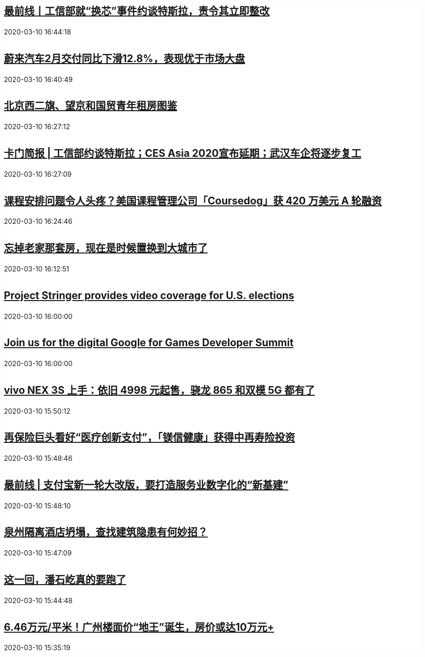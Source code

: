 ## <a href="http://www.36kr.com/p/5299908.html?ktm_source=feed" target="_blank">最前线丨工信部就“换芯”事件约谈特斯拉，责令其立即整改</a>
2020-03-10 16:44:18 
## <a href="http://36kr.com/p/5299929.html?ktm_source=feed" target="_blank">蔚来汽车2月交付同比下滑12.8%，表现优于市场大盘</a>
2020-03-10 16:40:49 
## <a href="http://36kr.com/p/5299919.html?ktm_source=feed" target="_blank">北京西二旗、望京和国贸青年租房图鉴</a>
2020-03-10 16:27:12 
## <a href="http://36kr.com/p/5299924.html?ktm_source=feed" target="_blank">卡门简报 | 工信部约谈特斯拉；CES Asia 2020宣布延期；武汉车企将逐步复工</a>
2020-03-10 16:27:09 
## <a href="http://36kr.com/p/5299902.html?ktm_source=feed" target="_blank">课程安排问题令人头疼？美国课程管理公司「Coursedog」获 420 万美元 A 轮融资</a>
2020-03-10 16:24:46 
## <a href="http://36kr.com/p/5299913.html?ktm_source=feed" target="_blank">忘掉老家那套房，现在是时候置换到大城市了</a>
2020-03-10 16:12:51 
## <a href="https://www.blog.google/outreach-initiatives/google-news-initiative/project-stringer-provides-video-coverage-us-elections/" target="_blank">Project Stringer provides video coverage for U.S. elections</a>
2020-03-10 16:00:00 
## <a href="https://www.blog.google/products/admob/join-us-digital-google-games-developer-summit/" target="_blank">Join us for the digital Google for Games Developer Summit</a>
2020-03-10 16:00:00 
## <a href="http://www.geekpark.net/news/256690" target="_blank">vivo NEX 3S 上手：依旧 4998 元起售，骁龙 865 和双模 5G 都有了</a>
2020-03-10 15:50:12 
## <a href="http://36kr.com/p/5299886.html?ktm_source=feed" target="_blank">再保险巨头看好“医疗创新支付”，「镁信健康」获得中再寿险投资</a>
2020-03-10 15:48:46 
## <a href="http://36kr.com/p/5299898.html?ktm_source=feed" target="_blank">最前线 | 支付宝新一轮大改版，要打造服务业数字化的“新基建”</a>
2020-03-10 15:48:10 
## <a href="http://36kr.com/p/5299882.html?ktm_source=feed" target="_blank">泉州隔离酒店坍塌，查找建筑隐患有何妙招？</a>
2020-03-10 15:47:09 
## <a href="http://www.36kr.com/p/5299905.html?ktm_source=feed" target="_blank">这一回，潘石屹真的要跑了</a>
2020-03-10 15:44:48 
## <a href="http://36kr.com/p/5299904.html?ktm_source=feed" target="_blank">6.46万元/平米！广州楼面价“地王”诞生，房价或达10万元+</a>
2020-03-10 15:35:19 